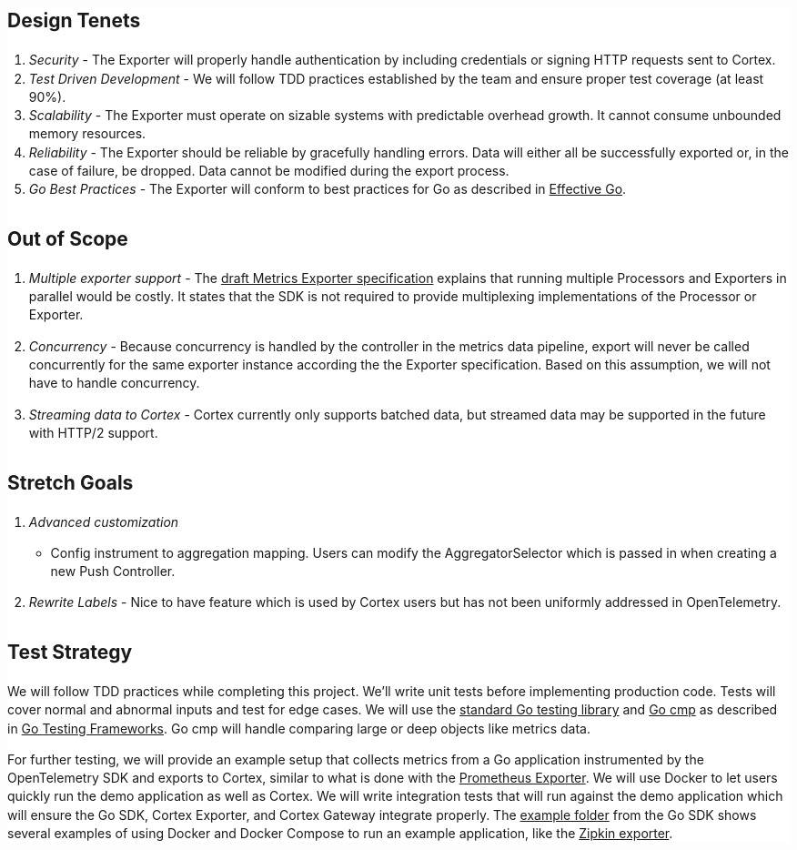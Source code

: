 ## Design Tenets

1. _Security_ - The Exporter will properly handle authentication by including credentials or signing
   HTTP requests sent to Cortex.
2. _Test Driven Development_ - We will follow TDD practices established by the team and ensure
   proper test coverage (at least 90%).
3. _Scalability_ - The Exporter must operate on sizable systems with predictable overhead growth. It
   cannot consume unbounded memory resources.
4. _Reliability_ - The Exporter should be reliable by gracefully handling errors. Data will either
   all be successfully exported or, in the case of failure, be dropped. Data cannot be modified
   during the export process.
5. _Go Best Practices_ - The Exporter will conform to best practices for Go as described in
   [Effective Go](https://golang.org/doc/effective_go.html).

## Out of Scope

1. _Multiple exporter support_ - The
   [draft Metrics Exporter specification](https://github.com/jmacd/opentelemetry-specification/blob/jmacd/draft_metric_sdk_spec/specification/metrics/sdk.md)
   explains that running multiple Processors and Exporters in parallel would be costly. It states
   that the SDK is not required to provide multiplexing implementations of the Processor or
   Exporter.
2. _Concurrency_ - Because concurrency is handled by the controller in the metrics data pipeline,
   export will never be called concurrently for the same exporter instance according the the
   Exporter specification. Based on this assumption, we will not have to handle concurrency.

3. _Streaming data to Cortex_ - Cortex currently only supports batched data, but streamed data may
   be supported in the future with HTTP/2 support.

## Stretch Goals

1. _Advanced customization_

   - Config instrument to aggregation mapping. Users can modify the AggregatorSelector which is
     passed in when creating a new Push Controller.

2. _Rewrite Labels_ - Nice to have feature which is used by Cortex users but has not been uniformly
   addressed in OpenTelemetry.

## Test Strategy

We will follow TDD practices while completing this project. We’ll write unit tests before
implementing production code. Tests will cover normal and abnormal inputs and test for edge cases.
We will use the [standard Go testing library](https://golang.org/pkg/testing/) and
[Go cmp](https://github.com/google/go-cmp) as described in
[Go Testing Frameworks](https://quip-amazon.com/EC2RAQF5OAtP). Go cmp will handle comparing large or
deep objects like metrics data.

For further testing, we will provide an example setup that collects metrics from a Go application
instrumented by the OpenTelemetry SDK and exports to Cortex, similar to what is done with the
[Prometheus Exporter](https://github.com/open-telemetry/opentelemetry-go/tree/master/example/prometheus).
We will use Docker to let users quickly run the demo application as well as Cortex. We will write
integration tests that will run against the demo application which will ensure the Go SDK, Cortex
Exporter, and Cortex Gateway integrate properly. The
[example folder](https://github.com/open-telemetry/opentelemetry-go/tree/master/example) from the Go
SDK shows several examples of using Docker and Docker Compose to run an example application, like
the
[Zipkin exporter](https://github.com/open-telemetry/opentelemetry-go/tree/master/example/zipkin).
